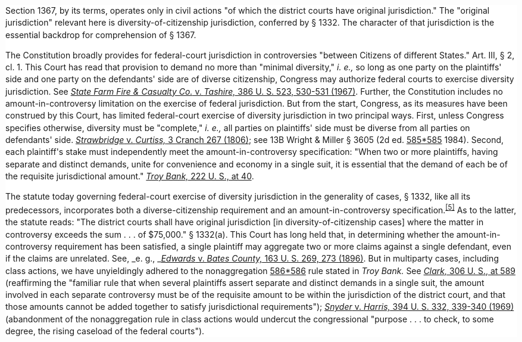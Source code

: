 Section 1367, by its terms, operates only in civil actions "of which the district courts have original jurisdiction." The "original jurisdiction" relevant here is diversity-of-citizenship jurisdiction, conferred by § 1332. The character of that jurisdiction is the essential backdrop for comprehension of § 1367.

The Constitution broadly provides for federal-court jurisdiction in controversies "between Citizens of different States." Art. III, § 2, cl. 1. This Court has read that provision to demand no more than "minimal diversity," _i. e.,_ so long as one party on the plaintiffs' side and one party on the defendants' side are of diverse citizenship, Congress may authorize federal courts to exercise diversity jurisdiction. See <a href="https://scholar.google.com/scholar_case?case=2560920562629254243&amp;q=exxon+mobil+corp+v+allapattah+services+inc&amp;hl=en&amp;as_sdt=6,34">_State Farm Fire &amp; Casualty Co._ v. _Tashire,_ 386 U. S. 523, 530-531 (1967)</a>. Further, the Constitution includes no amount-in-controversy limitation on the exercise of federal jurisdiction. But from the start, Congress, as its measures have been construed by this Court, has limited federal-court exercise of diversity jurisdiction in two principal ways. First, unless Congress specifies otherwise, diversity must be "complete," _i. e.,_ all parties on plaintiffs' side must be diverse from all parties on defendants' side. <a href="https://scholar.google.com/scholar_case?case=18345317912575502244&amp;q=exxon+mobil+corp+v+allapattah+services+inc&amp;hl=en&amp;as_sdt=6,34">_Strawbridge_ v. _Curtiss,_ 3 Cranch 267 (1806)</a>; see 13B Wright &amp; Miller § 3605 (2d ed. <a class="gsl_pagenum" href="https://scholar.google.com/scholar_case?case=13906425217034570002&amp;q=exxon+mobil+corp+v+allapattah+services+inc&amp;hl=en&amp;as_sdt=6,34#p585">585</a><a class="gsl_pagenum2" id="p585" href="https://scholar.google.com/scholar_case?case=13906425217034570002&amp;q=exxon+mobil+corp+v+allapattah+services+inc&amp;hl=en&amp;as_sdt=6,34#p585">*585</a> 1984). Second, each plaintiff's stake must independently meet the amount-in-controversy specification: "When two or more plaintiffs, having separate and distinct demands, unite for convenience and economy in a single suit, it is essential that the demand of each be of the requisite jurisdictional amount." <a href="https://scholar.google.com/scholar_case?case=12511609981964915259&amp;q=exxon+mobil+corp+v+allapattah+services+inc&amp;hl=en&amp;as_sdt=6,34">_Troy Bank,_ 222 U. S., at 40</a>.

The statute today governing federal-court exercise of diversity jurisdiction in the generality of cases, § 1332, like all its predecessors, incorporates both a diverse-citizenship requirement and an amount-in-controversy specification.<sup><a href="https://scholar.google.com/scholar_case?case=13906425217034570002&amp;q=exxon+mobil+corp+v+allapattah+services+inc&amp;hl=en&amp;as_sdt=6,34#[10]" name="r[10]" class="gsl_hash">[5]</a></sup> As to the latter, the statute reads: "The district courts shall have original jurisdiction [in diversity-of-citizenship cases] where the matter in controversy exceeds the sum . . . of $75,000." § 1332(a). This Court has long held that, in determining whether the amount-in-controversy requirement has been satisfied, a single plaintiff may aggregate two or more claims against a single defendant, even if the claims are unrelated. See, _e. g., _<a href="https://scholar.google.com/scholar_case?case=13593556822169221464&amp;q=exxon+mobil+corp+v+allapattah+services+inc&amp;hl=en&amp;as_sdt=6,34">_Edwards_ v. _Bates County,_ 163 U. S. 269, 273 (1896)</a>. But in multiparty cases, including class actions, we have unyieldingly adhered to the nonaggregation <a class="gsl_pagenum" href="https://scholar.google.com/scholar_case?case=13906425217034570002&amp;q=exxon+mobil+corp+v+allapattah+services+inc&amp;hl=en&amp;as_sdt=6,34#p586">586</a><a class="gsl_pagenum2" id="p586" href="https://scholar.google.com/scholar_case?case=13906425217034570002&amp;q=exxon+mobil+corp+v+allapattah+services+inc&amp;hl=en&amp;as_sdt=6,34#p586">*586</a> rule stated in _Troy Bank._ See <a href="https://scholar.google.com/scholar_case?case=15537804434281823679&amp;q=exxon+mobil+corp+v+allapattah+services+inc&amp;hl=en&amp;as_sdt=6,34">_Clark,_ 306 U. S., at 589</a> (reaffirming the "familiar rule that when several plaintiffs assert separate and distinct demands in a single suit, the amount involved in each separate controversy must be of the requisite amount to be within the jurisdiction of the district court, and that those amounts cannot be added together to satisfy jurisdictional requirements"); <a href="https://scholar.google.com/scholar_case?case=17781108611777517898&amp;q=exxon+mobil+corp+v+allapattah+services+inc&amp;hl=en&amp;as_sdt=6,34">_Snyder_ v. _Harris,_ 394 U. S. 332, 339-340 (1969)</a> (abandonment of the nonaggregation rule in class actions would undercut the congressional "purpose . . . to check, to some degree, the rising caseload of the federal courts").
